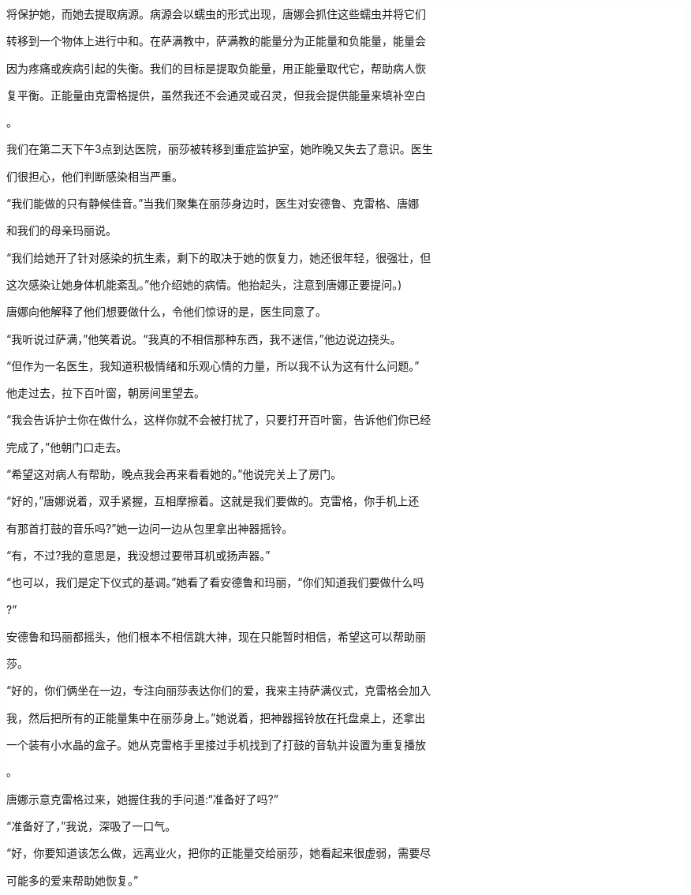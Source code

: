 将保护她，而她去提取病源。病源会以蠕虫的形式出现，唐娜会抓住这些蠕虫并将它们

转移到一个物体上进行中和。在萨满教中，萨满教的能量分为正能量和负能量，能量会

因为疼痛或疾病引起的失衡。我们的目标是提取负能量，用正能量取代它，帮助病人恢

复平衡。正能量由克雷格提供，虽然我还不会通灵或召灵，但我会提供能量来填补空白

。

我们在第二天下午3点到达医院，丽莎被转移到重症监护室，她昨晚又失去了意识。医生

们很担心，他们判断感染相当严重。

“我们能做的只有静候佳音。”当我们聚集在丽莎身边时，医生对安德鲁、克雷格、唐娜

和我们的母亲玛丽说。

“我们给她开了针对感染的抗生素，剩下的取决于她的恢复力，她还很年轻，很强壮，但

这次感染让她身体机能紊乱。”他介绍她的病情。他抬起头，注意到唐娜正要提问。)

唐娜向他解释了他们想要做什么，令他们惊讶的是，医生同意了。

“我听说过萨满，”他笑着说。“我真的不相信那种东西，我不迷信，”他边说边挠头。

“但作为一名医生，我知道积极情绪和乐观心情的力量，所以我不认为这有什么问题。”

他走过去，拉下百叶窗，朝房间里望去。

“我会告诉护士你在做什么，这样你就不会被打扰了，只要打开百叶窗，告诉他们你已经

完成了，”他朝门口走去。

“希望这对病人有帮助，晚点我会再来看看她的。”他说完关上了房门。

“好的，”唐娜说着，双手紧握，互相摩擦着。这就是我们要做的。克雷格，你手机上还

有那首打鼓的音乐吗?”她一边问一边从包里拿出神器摇铃。

“有，不过?我的意思是，我没想过要带耳机或扬声器。”

“也可以，我们是定下仪式的基调。”她看了看安德鲁和玛丽，“你们知道我们要做什么吗

?”

安德鲁和玛丽都摇头，他们根本不相信跳大神，现在只能暂时相信，希望这可以帮助丽

莎。

“好的，你们俩坐在一边，专注向丽莎表达你们的爱，我来主持萨满仪式，克雷格会加入

我，然后把所有的正能量集中在丽莎身上。”她说着，把神器摇铃放在托盘桌上，还拿出

一个装有小水晶的盒子。她从克雷格手里接过手机找到了打鼓的音轨并设置为重复播放

。

唐娜示意克雷格过来，她握住我的手问道:“准备好了吗?”

“准备好了，”我说，深吸了一口气。

“好，你要知道该怎么做，远离业火，把你的正能量交给丽莎，她看起来很虚弱，需要尽

可能多的爱来帮助她恢复。”
